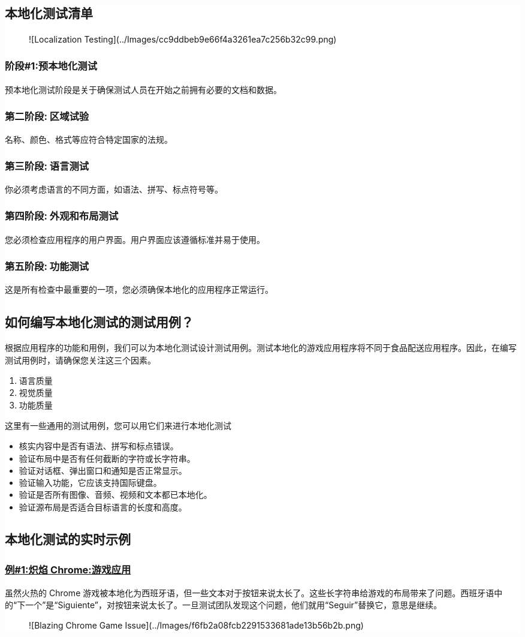 ## **本地化测试清单**

<figure class="wp-block-image size-full">![Localization Testing](../Images/cc9ddbeb9e66f4a3261ea7c256b32c99.png)</figure>

### **阶段#1:预本地化测试**

预本地化测试阶段是关于确保测试人员在开始之前拥有必要的文档和数据。

### **第二阶段:** **区域试验**

名称、颜色、格式等应符合特定国家的法规。

### **第三阶段:** **语言测试**

你必须考虑语言的不同方面，如语法、拼写、标点符号等。

### **第四阶段:** **外观和布局测试**

您必须检查应用程序的用户界面。用户界面应该遵循标准并易于使用。

### **第五阶段:** **功能测试**

这是所有检查中最重要的一项，您必须确保本地化的应用程序正常运行。

## **如何编写本地化测试的测试用例？**

根据应用程序的功能和用例，我们可以为本地化测试设计测试用例。测试本地化的游戏应用程序将不同于食品配送应用程序。因此，在编写测试用例时，请确保您关注这三个因素。

1.  语言质量
2.  视觉质量
3.  功能质量

这里有一些通用的测试用例，您可以用它们来进行本地化测试

*   核实内容中是否有语法、拼写和标点错误。
*   验证布局中是否有任何截断的字符或长字符串。
*   验证对话框、弹出窗口和通知是否正常显示。
*   验证输入功能，它应该支持国际键盘。
*   验证是否所有图像、音频、视频和文本都已本地化。
*   验证源布局是否适合目标语言的长度和高度。

## **本地化测试的实时示例**

### **[例#1:炽焰 Chrome:游戏应用](https://levelup.gitconnected.com/localization-testing-9b8db20fb62f)**

虽然火热的 Chrome 游戏被本地化为西班牙语，但一些文本对于按钮来说太长了。这些长字符串给游戏的布局带来了问题。西班牙语中的“下一个”是“Siguiente”，对按钮来说太长了。一旦测试团队发现这个问题，他们就用“Seguir”替换它，意思是继续。

<figure class="aligncenter size-full">![Blazing Chrome Game Issue](../Images/f6fb2a08fcb2291533681ade13b56b2b.png)</figure>
